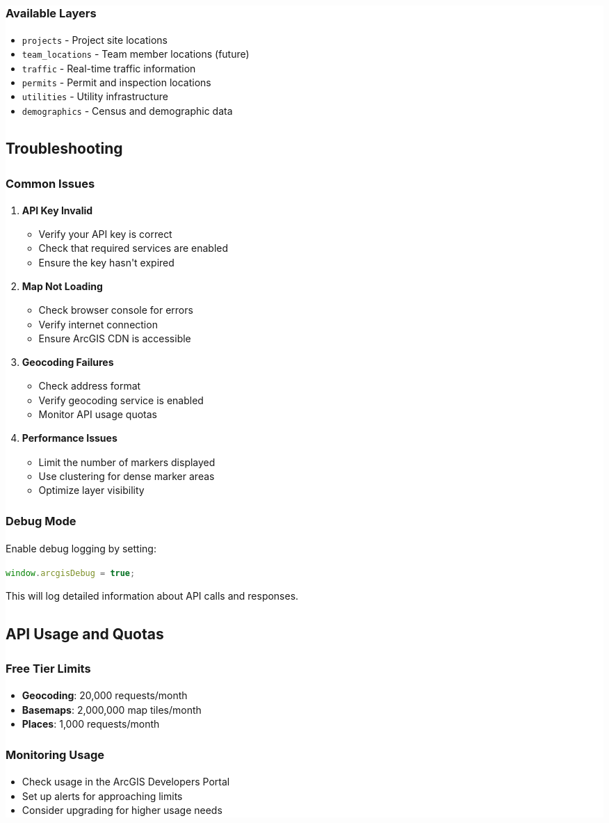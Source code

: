 ### Available Layers

- `projects` - Project site locations
- `team_locations` - Team member locations (future)
- `traffic` - Real-time traffic information
- `permits` - Permit and inspection locations
- `utilities` - Utility infrastructure
- `demographics` - Census and demographic data

## Troubleshooting

### Common Issues

1. **API Key Invalid**
   - Verify your API key is correct
   - Check that required services are enabled
   - Ensure the key hasn't expired

2. **Map Not Loading**
   - Check browser console for errors
   - Verify internet connection
   - Ensure ArcGIS CDN is accessible

3. **Geocoding Failures**
   - Check address format
   - Verify geocoding service is enabled
   - Monitor API usage quotas

4. **Performance Issues**
   - Limit the number of markers displayed
   - Use clustering for dense marker areas
   - Optimize layer visibility

### Debug Mode

Enable debug logging by setting:

```javascript
window.arcgisDebug = true;
```

This will log detailed information about API calls and responses.

## API Usage and Quotas

### Free Tier Limits
- **Geocoding**: 20,000 requests/month
- **Basemaps**: 2,000,000 map tiles/month
- **Places**: 1,000 requests/month

### Monitoring Usage
- Check usage in the ArcGIS Developers Portal
- Set up alerts for approaching limits
- Consider upgrading for higher usage needs
